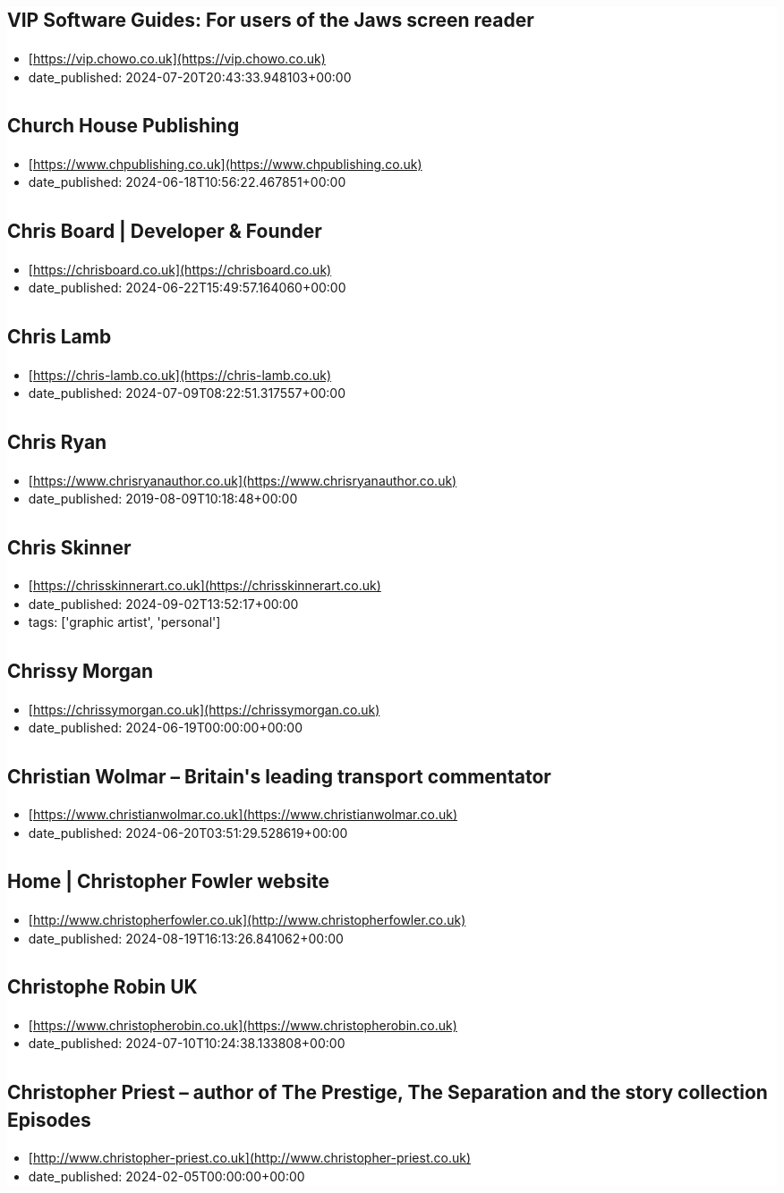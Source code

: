  ## VIP Software Guides: For users of the Jaws screen reader
 - [https://vip.chowo.co.uk](https://vip.chowo.co.uk)
 - date_published: 2024-07-20T20:43:33.948103+00:00

 ## Church House Publishing
 - [https://www.chpublishing.co.uk](https://www.chpublishing.co.uk)
 - date_published: 2024-06-18T10:56:22.467851+00:00

 ## Chris Board | Developer & Founder
 - [https://chrisboard.co.uk](https://chrisboard.co.uk)
 - date_published: 2024-06-22T15:49:57.164060+00:00

 ## Chris Lamb
 - [https://chris-lamb.co.uk](https://chris-lamb.co.uk)
 - date_published: 2024-07-09T08:22:51.317557+00:00

 ## Chris Ryan
 - [https://www.chrisryanauthor.co.uk](https://www.chrisryanauthor.co.uk)
 - date_published: 2019-08-09T10:18:48+00:00

 ## Chris Skinner
 - [https://chrisskinnerart.co.uk](https://chrisskinnerart.co.uk)
 - date_published: 2024-09-02T13:52:17+00:00
 - tags: ['graphic artist', 'personal']

 ## Chrissy Morgan
 - [https://chrissymorgan.co.uk](https://chrissymorgan.co.uk)
 - date_published: 2024-06-19T00:00:00+00:00

 ## Christian Wolmar – Britain's leading transport commentator
 - [https://www.christianwolmar.co.uk](https://www.christianwolmar.co.uk)
 - date_published: 2024-06-20T03:51:29.528619+00:00

 ## Home | Christopher Fowler website
 - [http://www.christopherfowler.co.uk](http://www.christopherfowler.co.uk)
 - date_published: 2024-08-19T16:13:26.841062+00:00

 ## Christophe Robin UK
 - [https://www.christopherobin.co.uk](https://www.christopherobin.co.uk)
 - date_published: 2024-07-10T10:24:38.133808+00:00

 ## Christopher Priest – author of The Prestige, The Separation and the story collection Episodes
 - [http://www.christopher-priest.co.uk](http://www.christopher-priest.co.uk)
 - date_published: 2024-02-05T00:00:00+00:00
